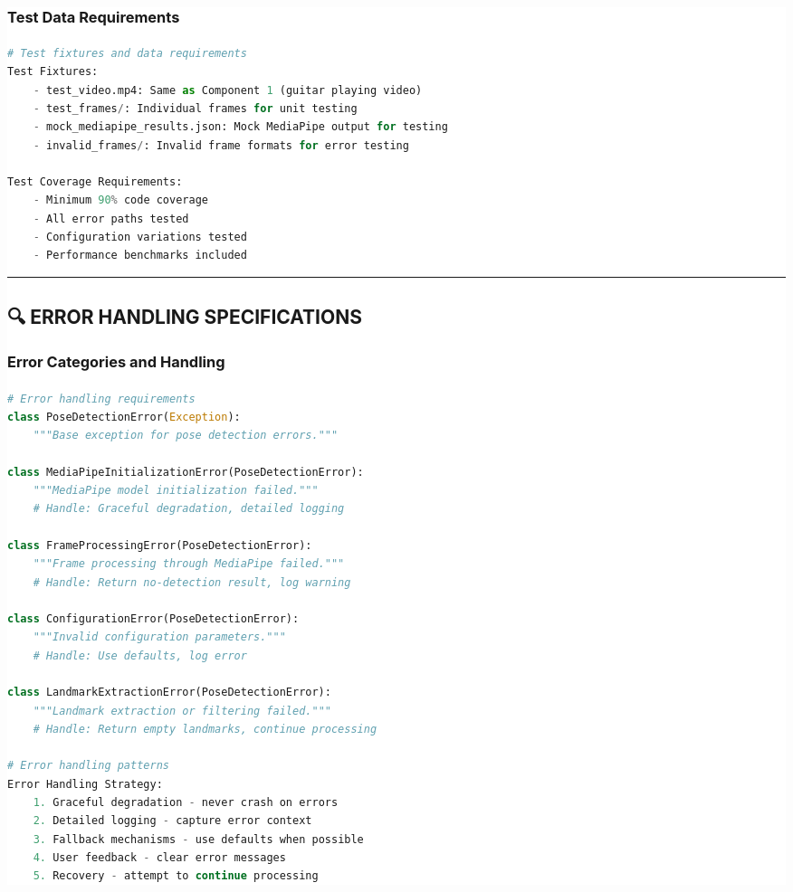 ### **Test Data Requirements**
```python
# Test fixtures and data requirements
Test Fixtures:
    - test_video.mp4: Same as Component 1 (guitar playing video)
    - test_frames/: Individual frames for unit testing
    - mock_mediapipe_results.json: Mock MediaPipe output for testing
    - invalid_frames/: Invalid frame formats for error testing
    
Test Coverage Requirements:
    - Minimum 90% code coverage
    - All error paths tested
    - Configuration variations tested
    - Performance benchmarks included
```

---

## 🔍 **ERROR HANDLING SPECIFICATIONS**

### **Error Categories and Handling**
```python
# Error handling requirements
class PoseDetectionError(Exception):
    """Base exception for pose detection errors."""

class MediaPipeInitializationError(PoseDetectionError):
    """MediaPipe model initialization failed."""
    # Handle: Graceful degradation, detailed logging
    
class FrameProcessingError(PoseDetectionError):
    """Frame processing through MediaPipe failed."""
    # Handle: Return no-detection result, log warning
    
class ConfigurationError(PoseDetectionError):
    """Invalid configuration parameters."""
    # Handle: Use defaults, log error
    
class LandmarkExtractionError(PoseDetectionError):
    """Landmark extraction or filtering failed."""
    # Handle: Return empty landmarks, continue processing

# Error handling patterns
Error Handling Strategy:
    1. Graceful degradation - never crash on errors
    2. Detailed logging - capture error context
    3. Fallback mechanisms - use defaults when possible
    4. User feedback - clear error messages
    5. Recovery - attempt to continue processing
```
